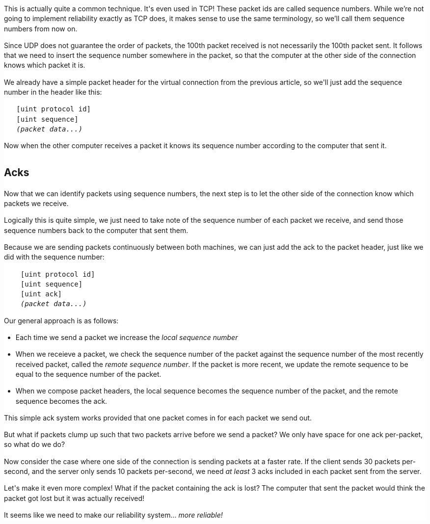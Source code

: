 This is actually quite a common technique. It's even used in TCP! These packet ids are called sequence numbers. While we’re not going to implement reliability exactly as TCP does, it makes sense to use the same terminology, so we’ll call them sequence numbers from now on.

Since UDP does not guarantee the order of packets, the 100th packet received is not necessarily the 100th packet sent. It follows that we need to insert the sequence number somewhere in the packet, so that the computer at the other side of the connection knows which packet it is.

We already have a simple packet header for the virtual connection from the previous article, so we'll just add the sequence number in the header like this:

<pre>   [uint protocol id]
   [uint sequence]
   <em>(packet data...)</em></pre>

Now when the other computer receives a packet it knows its sequence number according to the computer that sent it.

## Acks

Now that we can identify packets using sequence numbers, the next step is to let the other side of the connection know which packets we receive.

Logically this is quite simple, we just need to take note of the sequence number of each packet we receive, and send those sequence numbers back to the computer that sent them.

Because we are sending packets continuously between both machines, we can just add the ack to the packet header, just like we did with the sequence number:

<pre>    [uint protocol id]
    [uint sequence]
    [uint ack]
    <em>(packet data...)</em></pre>

Our general approach is as follows:

* Each time we send a packet we increase the <em>local sequence number</em>

* When we receieve a packet, we check the sequence number of the packet against the sequence number of the most recently received packet, called the <em>remote sequence number</em>. If the packet is more recent, we update the remote sequence to be equal to the sequence number of the packet.

* When we compose packet headers, the local sequence becomes the sequence number of the packet, and the remote sequence becomes the ack.

This simple ack system works provided that one packet comes in for each packet we send out. 

But what if packets clump up such that two packets arrive before we send a packet? We only have space for one ack per-packet, so what do we do?

Now consider the case where one side of the connection is sending packets at a faster rate. If the client sends 30 packets per-second, and the server only sends 10 packets per-second, we need <em>at least</em> 3 acks included in each packet sent from the server.

Let's make it even more complex! What if the packet containing the ack is lost? The computer that sent the packet would think the packet got lost but it was actually received!

It seems like we need to make our reliability system... <em>more reliable!</em>
